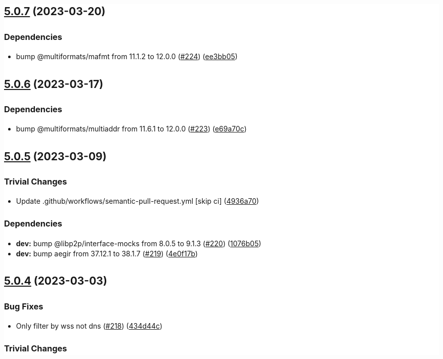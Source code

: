 ## [5.0.7](https://github.com/libp2p/js-libp2p-websockets/compare/v5.0.6...v5.0.7) (2023-03-20)


### Dependencies

* bump @multiformats/mafmt from 11.1.2 to 12.0.0 ([#224](https://github.com/libp2p/js-libp2p-websockets/issues/224)) ([ee3bb05](https://github.com/libp2p/js-libp2p-websockets/commit/ee3bb054ac265210c436defb42c62fd5de969232))

## [5.0.6](https://github.com/libp2p/js-libp2p-websockets/compare/v5.0.5...v5.0.6) (2023-03-17)


### Dependencies

* bump @multiformats/multiaddr from 11.6.1 to 12.0.0 ([#223](https://github.com/libp2p/js-libp2p-websockets/issues/223)) ([e69a70c](https://github.com/libp2p/js-libp2p-websockets/commit/e69a70c1004d25a1272877ecba1ba2af1afc5a2f))

## [5.0.5](https://github.com/libp2p/js-libp2p-websockets/compare/v5.0.4...v5.0.5) (2023-03-09)


### Trivial Changes

* Update .github/workflows/semantic-pull-request.yml [skip ci] ([4936a70](https://github.com/libp2p/js-libp2p-websockets/commit/4936a70ef1d148aab69c4c659ba2e3a7724918d6))


### Dependencies

* **dev:** bump @libp2p/interface-mocks from 8.0.5 to 9.1.3 ([#220](https://github.com/libp2p/js-libp2p-websockets/issues/220)) ([1076b05](https://github.com/libp2p/js-libp2p-websockets/commit/1076b05ccd3bc3f5a0115759baa1f438f66416da))
* **dev:** bump aegir from 37.12.1 to 38.1.7 ([#219](https://github.com/libp2p/js-libp2p-websockets/issues/219)) ([4e0f17b](https://github.com/libp2p/js-libp2p-websockets/commit/4e0f17b04ba4f62b72d91a3c343d748d79ca4000))

## [5.0.4](https://github.com/libp2p/js-libp2p-websockets/compare/v5.0.3...v5.0.4) (2023-03-03)


### Bug Fixes

* Only filter by wss not dns ([#218](https://github.com/libp2p/js-libp2p-websockets/issues/218)) ([434d44c](https://github.com/libp2p/js-libp2p-websockets/commit/434d44cdfcbab48008a160cca2da1129cb43860b))


### Trivial Changes
